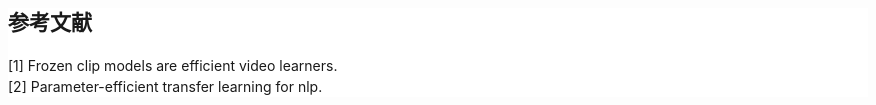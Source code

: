 

## 参考文献
[1] Frozen clip models are efficient video learners.  
[2] Parameter-efficient transfer learning for nlp.  